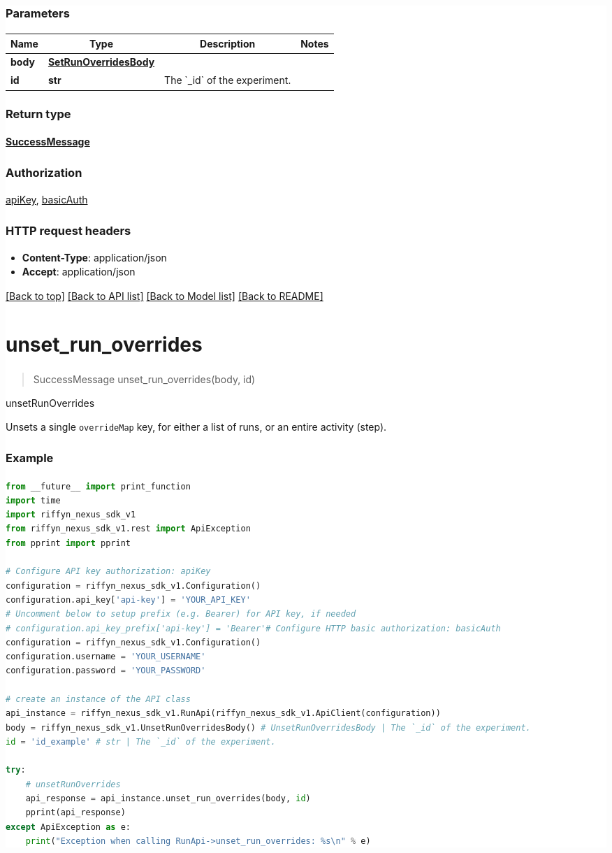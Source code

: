 ### Parameters

Name | Type | Description  | Notes
------------- | ------------- | ------------- | -------------
 **body** | [**SetRunOverridesBody**](SetRunOverridesBody.md)|  | 
 **id** | **str**| The &#x60;_id&#x60; of the experiment. | 

### Return type

[**SuccessMessage**](SuccessMessage.md)

### Authorization

[apiKey](../README.md#apiKey), [basicAuth](../README.md#basicAuth)

### HTTP request headers

 - **Content-Type**: application/json
 - **Accept**: application/json

[[Back to top]](#) [[Back to API list]](../README.md#documentation-for-api-endpoints) [[Back to Model list]](../README.md#documentation-for-models) [[Back to README]](../README.md)

# **unset_run_overrides**
> SuccessMessage unset_run_overrides(body, id)

unsetRunOverrides

Unsets a single `overrideMap` key, for either a list of runs, or an entire activity (step).

### Example
```python
from __future__ import print_function
import time
import riffyn_nexus_sdk_v1
from riffyn_nexus_sdk_v1.rest import ApiException
from pprint import pprint

# Configure API key authorization: apiKey
configuration = riffyn_nexus_sdk_v1.Configuration()
configuration.api_key['api-key'] = 'YOUR_API_KEY'
# Uncomment below to setup prefix (e.g. Bearer) for API key, if needed
# configuration.api_key_prefix['api-key'] = 'Bearer'# Configure HTTP basic authorization: basicAuth
configuration = riffyn_nexus_sdk_v1.Configuration()
configuration.username = 'YOUR_USERNAME'
configuration.password = 'YOUR_PASSWORD'

# create an instance of the API class
api_instance = riffyn_nexus_sdk_v1.RunApi(riffyn_nexus_sdk_v1.ApiClient(configuration))
body = riffyn_nexus_sdk_v1.UnsetRunOverridesBody() # UnsetRunOverridesBody | The `_id` of the experiment.
id = 'id_example' # str | The `_id` of the experiment.

try:
    # unsetRunOverrides
    api_response = api_instance.unset_run_overrides(body, id)
    pprint(api_response)
except ApiException as e:
    print("Exception when calling RunApi->unset_run_overrides: %s\n" % e)
```
